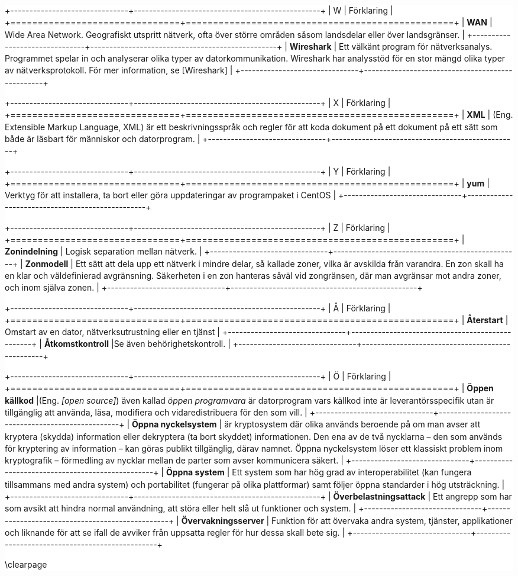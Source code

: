 +-------------------------------+-------------------------------------------------+
| W                             |  Förklaring                                     |
+===============================+=================================================+
| **WAN** 		                | Wide Area Network. Geografiskt utspritt nätverk, ofta över större områden såsom landsdelar eller över landsgränser. |
+-------------------------------+-------------------------------------------------+
| **Wireshark**		            | Ett välkänt program för nätverksanalys. Programmet spelar in och analyserar olika typer av datorkommunikation.  Wireshark har analysstöd för en stor mängd olika typer av nätverksprotokoll. För mer information, se [Wireshark] |
+-------------------------------+-------------------------------------------------+

+-------------------------------+-------------------------------------------------+
| X                             |  Förklaring                                     |
+===============================+=================================================+
| **XML**			            | (Eng. Extensible Markup Language, XML) är ett beskrivningsspråk och regler för att koda dokument på ett dokument på ett sätt som både är läsbart för människor och datorprogram. |
+-------------------------------+-------------------------------------------------+

+-------------------------------+-------------------------------------------------+
| Y                             |  Förklaring                                     |
+===============================+=================================================+
| **yum**			            | Verktyg för att installera, ta bort eller göra uppdateringar av programpaket i CentOS |
+-------------------------------+-------------------------------------------------+

+-------------------------------+-------------------------------------------------+
| Z                             |  Förklaring                                     |
+===============================+=================================================+
| **Zonindelning** 	            | Logisk separation mellan nätverk. |
+-------------------------------+-------------------------------------------------+
| **Zonmodell**	                | Ett sätt att dela upp ett nätverk i mindre delar, så kallade zoner, vilka är avskilda från varandra. En zon skall ha en klar och väldefinierad avgränsning.  Säkerheten i en zon hanteras såväl vid zongränsen, där man avgränsar mot andra zoner, och inom själva zonen. |
+-------------------------------+-------------------------------------------------+

+-------------------------------+-------------------------------------------------+
| Å                             |  Förklaring                                     |
+===============================+=================================================+
| **Återstart**                  | Omstart av en dator, nätverksutrustning eller en tjänst |
+-------------------------------+-------------------------------------------------+
| **Åtkomstkontroll**	        |Se även behörighetskontroll. |
+-------------------------------+-------------------------------------------------+

+-------------------------------+-------------------------------------------------+
| Ö                             |  Förklaring                                     |
+===============================+=================================================+
| **Öppen källkod**	            |(Eng. *[open source]*) även kallad *öppen programvara* är datorprogram vars källkod inte är leverantörsspecifik utan är tillgänglig att använda, läsa, modifiera och vidaredistribuera för den som vill. |
+-------------------------------+-------------------------------------------------+
| **Öppna nyckelsystem**	    | är kryptosystem där olika används beroende på om man avser att kryptera (skydda) information eller dekryptera (ta bort skyddet) informationen. Den ena av de två nycklarna – den som används för kryptering av information – kan göras publikt tillgänglig, därav namnet. Öppna nyckelsystem löser ett klassiskt problem inom kryptografik – förmedling av nycklar mellan de parter som avser kommunicera säkert. |
+-------------------------------+-------------------------------------------------+
| **Öppna system**	            | Ett system som har hög grad av interoperabilitet (kan fungera tillsammans med andra system) och portabilitet (fungerar på olika plattformar) samt följer öppna standarder i hög utsträckning. |
+-------------------------------+-------------------------------------------------+
| **Överbelastningsattack**		| Ett angrepp som har som avsikt att hindra normal användning, att störa eller helt slå ut funktioner och system. |
+-------------------------------+-------------------------------------------------+
| **Övervakningsserver**        | Funktion för att övervaka andra system, tjänster, applikationer och liknande för att se ifall de avviker från uppsatta regler för hur dessa skall bete sig. |
+-------------------------------+-------------------------------------------------+

\clearpage
